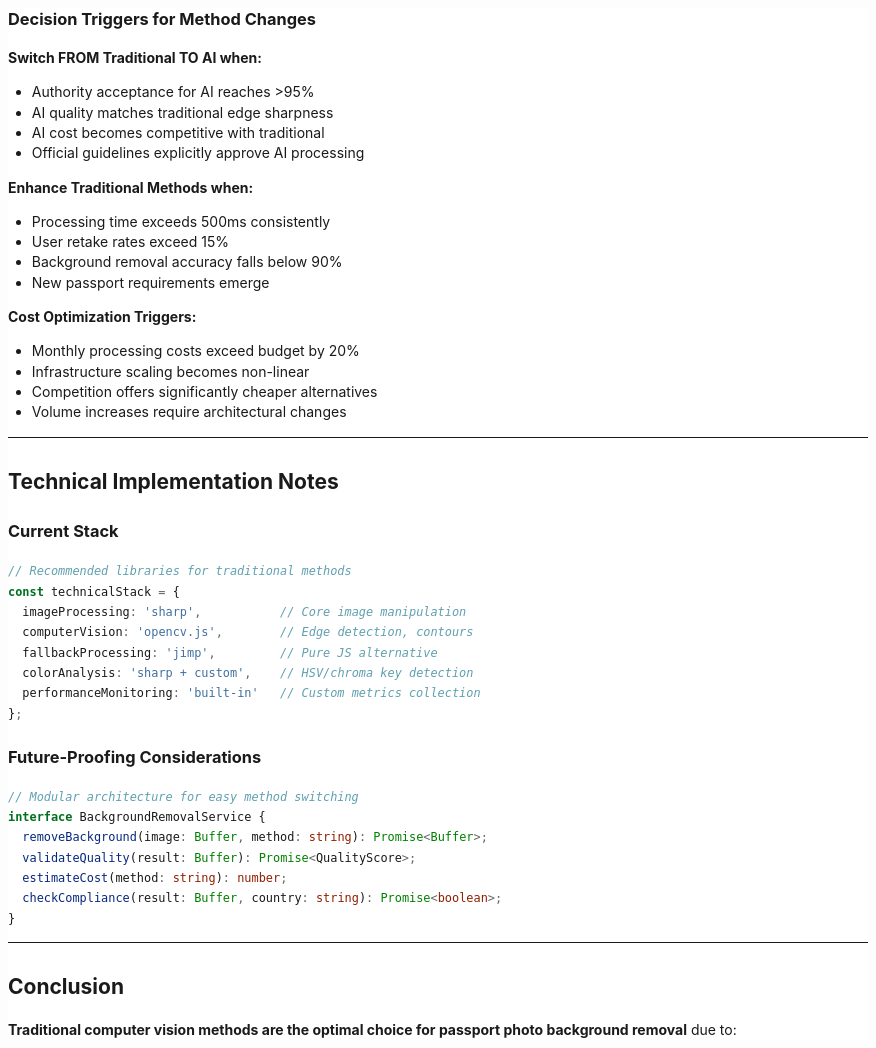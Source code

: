 ### Decision Triggers for Method Changes

**Switch FROM Traditional TO AI when:**
- Authority acceptance for AI reaches >95%
- AI quality matches traditional edge sharpness
- AI cost becomes competitive with traditional
- Official guidelines explicitly approve AI processing

**Enhance Traditional Methods when:**
- Processing time exceeds 500ms consistently
- User retake rates exceed 15%
- Background removal accuracy falls below 90%
- New passport requirements emerge

**Cost Optimization Triggers:**
- Monthly processing costs exceed budget by 20%
- Infrastructure scaling becomes non-linear
- Competition offers significantly cheaper alternatives
- Volume increases require architectural changes

---

## Technical Implementation Notes

### Current Stack
```typescript
// Recommended libraries for traditional methods
const technicalStack = {
  imageProcessing: 'sharp',           // Core image manipulation
  computerVision: 'opencv.js',        // Edge detection, contours
  fallbackProcessing: 'jimp',         // Pure JS alternative
  colorAnalysis: 'sharp + custom',    // HSV/chroma key detection
  performanceMonitoring: 'built-in'   // Custom metrics collection
};
```

### Future-Proofing Considerations
```typescript
// Modular architecture for easy method switching
interface BackgroundRemovalService {
  removeBackground(image: Buffer, method: string): Promise<Buffer>;
  validateQuality(result: Buffer): Promise<QualityScore>;
  estimateCost(method: string): number;
  checkCompliance(result: Buffer, country: string): Promise<boolean>;
}
```

---

## Conclusion

**Traditional computer vision methods are the optimal choice for passport photo background removal** due to:
